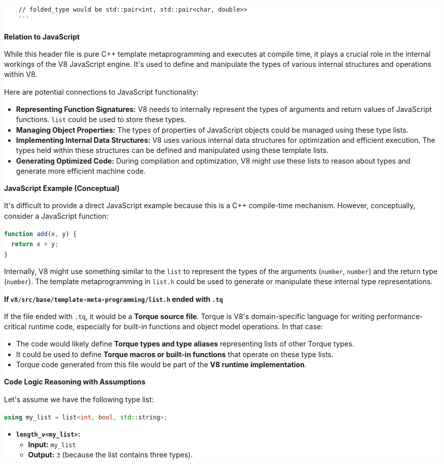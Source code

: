         // folded_type would be std::pair<int, std::pair<char, double>>
        ```

**Relation to JavaScript**

While this header file is pure C++ template metaprogramming and executes at compile time, it plays a crucial role in the internal workings of the V8 JavaScript engine. It's used to define and manipulate the types of various internal structures and operations within V8.

Here are potential connections to JavaScript functionality:

* **Representing Function Signatures:**  V8 needs to internally represent the types of arguments and return values of JavaScript functions. `list` could be used to store these types.
* **Managing Object Properties:** The types of properties of JavaScript objects could be managed using these type lists.
* **Implementing Internal Data Structures:**  V8 uses various internal data structures for optimization and efficient execution. The types held within these structures can be defined and manipulated using these template lists.
* **Generating Optimized Code:** During compilation and optimization, V8 might use these lists to reason about types and generate more efficient machine code.

**JavaScript Example (Conceptual)**

It's difficult to provide a direct JavaScript example because this is a C++ compile-time mechanism. However, conceptually, consider a JavaScript function:

```javascript
function add(x, y) {
  return x + y;
}
```

Internally, V8 might use something similar to the `list` to represent the types of the arguments (`number`, `number`) and the return type (`number`). The template metaprogramming in `list.h` could be used to generate or manipulate these internal type representations.

**If `v8/src/base/template-meta-programming/list.h` ended with `.tq`**

If the file ended with `.tq`, it would be a **Torque source file**. Torque is V8's domain-specific language for writing performance-critical runtime code, especially for built-in functions and object model operations. In that case:

* The code would likely define **Torque types and type aliases** representing lists of other Torque types.
* It could be used to define **Torque macros or built-in functions** that operate on these type lists.
* Torque code generated from this file would be part of the **V8 runtime implementation**.

**Code Logic Reasoning with Assumptions**

Let's assume we have the following type list:

```c++
using my_list = list<int, bool, std::string>;
```

* **`length_v<my_list>`:**
    * **Input:** `my_list`
    * **Output:** `3` (because the list contains three types).
